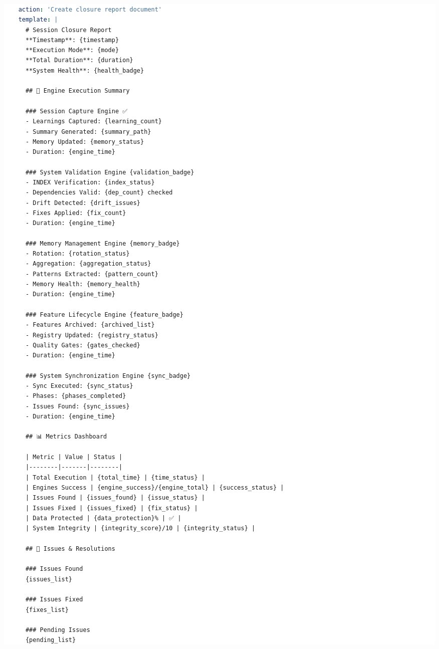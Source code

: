 ```yaml
    action: 'Create closure report document'
    template: |
      # Session Closure Report
      **Timestamp**: {timestamp}
      **Execution Mode**: {mode}
      **Total Duration**: {duration}
      **System Health**: {health_badge}
      
      ## 🔄 Engine Execution Summary
      
      ### Session Capture Engine ✅
      - Learnings Captured: {learning_count}
      - Summary Generated: {summary_path}
      - Memory Updated: {memory_status}
      - Duration: {engine_time}
      
      ### System Validation Engine {validation_badge}
      - INDEX Verification: {index_status}
      - Dependencies Valid: {dep_count} checked
      - Drift Detected: {drift_issues}
      - Fixes Applied: {fix_count}
      - Duration: {engine_time}
      
      ### Memory Management Engine {memory_badge}
      - Rotation: {rotation_status}
      - Aggregation: {aggregation_status}
      - Patterns Extracted: {pattern_count}
      - Memory Health: {memory_health}
      - Duration: {engine_time}
      
      ### Feature Lifecycle Engine {feature_badge}
      - Features Archived: {archived_list}
      - Registry Updated: {registry_status}
      - Quality Gates: {gates_checked}
      - Duration: {engine_time}
      
      ### System Synchronization Engine {sync_badge}
      - Sync Executed: {sync_status}
      - Phases: {phases_completed}
      - Issues Found: {sync_issues}
      - Duration: {engine_time}
      
      ## 📊 Metrics Dashboard
      
      | Metric | Value | Status |
      |--------|-------|--------|
      | Total Execution | {total_time} | {time_status} |
      | Engines Success | {engine_success}/{engine_total} | {success_status} |
      | Issues Found | {issues_found} | {issue_status} |
      | Issues Fixed | {issues_fixed} | {fix_status} |
      | Data Protected | {data_protection}% | ✅ |
      | System Integrity | {integrity_score}/10 | {integrity_status} |
      
      ## 🚨 Issues & Resolutions
      
      ### Issues Found
      {issues_list}
      
      ### Issues Fixed
      {fixes_list}
      
      ### Pending Issues
      {pending_list}
```